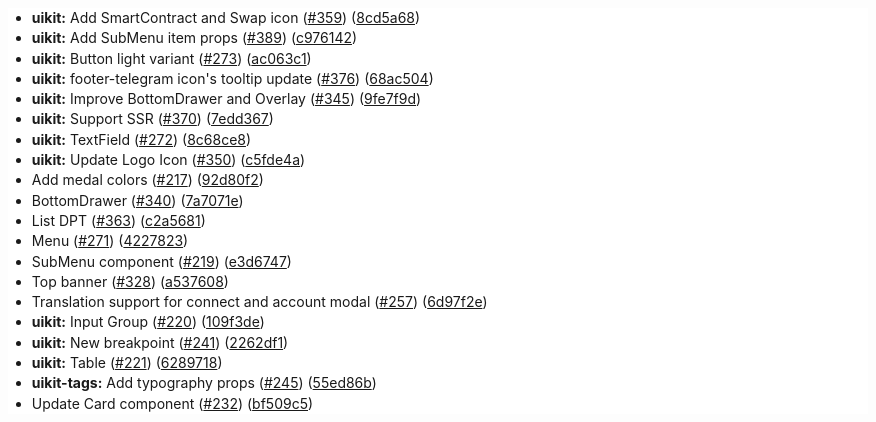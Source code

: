 * **uikit:** Add SmartContract and Swap icon ([#359](https://peiko-git.space/Hromov/pickleswap-toolkit/-/tree/master/packages/pancake-uikit/issues/359)) ([8cd5a68](https://peiko-git.space/Hromov/pickleswap-toolkit/-/tree/master/packages/pancake-uikit/commits/8cd5a68245cf51f93206b47e7761bbe92ef29c74))
* **uikit:** Add SubMenu item props ([#389](https://peiko-git.space/Hromov/pickleswap-toolkit/-/tree/master/packages/pancake-uikit/issues/389)) ([c976142](https://peiko-git.space/Hromov/pickleswap-toolkit/-/tree/master/packages/pancake-uikit/commits/c9761424ae1fc375c82583d0ed809ba233849be6))
* **uikit:** Button light variant ([#273](https://peiko-git.space/Hromov/pickleswap-toolkit/-/tree/master/packages/pancake-uikit/issues/273)) ([ac063c1](https://peiko-git.space/Hromov/pickleswap-toolkit/-/tree/master/packages/pancake-uikit/commits/ac063c11f1825f32ee2666036ad097b6f5189c9b))
* **uikit:** footer-telegram icon's tooltip update ([#376](https://peiko-git.space/Hromov/pickleswap-toolkit/-/tree/master/packages/pancake-uikit/issues/376)) ([68ac504](https://peiko-git.space/Hromov/pickleswap-toolkit/-/tree/master/packages/pancake-uikit/commits/68ac50482dd991427bf064744c4ce985261f6281))
* **uikit:** Improve BottomDrawer and Overlay ([#345](https://peiko-git.space/Hromov/pickleswap-toolkit/-/tree/master/packages/pancake-uikit/issues/345)) ([9fe7f9d](https://peiko-git.space/Hromov/pickleswap-toolkit/-/tree/master/packages/pancake-uikit/commits/9fe7f9d9cbd0dafd738090d8d0c86385cb04464c))
* **uikit:** Support SSR ([#370](https://peiko-git.space/Hromov/pickleswap-toolkit/-/tree/master/packages/pancake-uikit/issues/370)) ([7edd367](https://peiko-git.space/Hromov/pickleswap-toolkit/-/tree/master/packages/pancake-uikit/commits/7edd367c45210e52bdc1523dbeff940c56e0719a))
* **uikit:** TextField ([#272](https://peiko-git.space/Hromov/pickleswap-toolkit/-/tree/master/packages/pancake-uikit/issues/272)) ([8c68ce8](https://peiko-git.space/Hromov/pickleswap-toolkit/-/tree/master/packages/pancake-uikit/commits/8c68ce8a7518039fdc8fba082018271b92ca08df))
* **uikit:** Update Logo Icon ([#350](https://peiko-git.space/Hromov/pickleswap-toolkit/-/tree/master/packages/pancake-uikit/issues/350)) ([c5fde4a](https://peiko-git.space/Hromov/pickleswap-toolkit/-/tree/master/packages/pancake-uikit/commits/c5fde4ab695e5a16461cc21634eb4e8be11cc7c9))
* Add medal colors ([#217](https://peiko-git.space/Hromov/pickleswap-toolkit/-/tree/master/packages/pancake-uikit/issues/217)) ([92d80f2](https://peiko-git.space/Hromov/pickleswap-toolkit/-/tree/master/packages/pancake-uikit/commits/92d80f2ae1e8e9aa02d1a56542566205553ce9d2))
* BottomDrawer ([#340](https://peiko-git.space/Hromov/pickleswap-toolkit/-/tree/master/packages/pancake-uikit/issues/340)) ([7a7071e](https://peiko-git.space/Hromov/pickleswap-toolkit/-/tree/master/packages/pancake-uikit/commits/7a7071e633007638d424ddb16d6d429cde75f998))
* List DPT ([#363](https://peiko-git.space/Hromov/pickleswap-toolkit/-/tree/master/packages/pancake-uikit/issues/363)) ([c2a5681](https://peiko-git.space/Hromov/pickleswap-toolkit/-/tree/master/packages/pancake-uikit/commits/c2a56818f977891ad80af9d3eff83334c0d19cce))
* Menu ([#271](https://peiko-git.space/Hromov/pickleswap-toolkit/-/tree/master/packages/pancake-uikit/issues/271)) ([4227823](https://peiko-git.space/Hromov/pickleswap-toolkit/-/tree/master/packages/pancake-uikit/commits/42278237b8a47e2144f7cf7f84e303fa86e792d2))
* SubMenu component ([#219](https://peiko-git.space/Hromov/pickleswap-toolkit/-/tree/master/packages/pancake-uikit/issues/219)) ([e3d6747](https://peiko-git.space/Hromov/pickleswap-toolkit/-/tree/master/packages/pancake-uikit/commits/e3d6747987243640eedabc407d19142d2230de34))
* Top banner ([#328](https://peiko-git.space/Hromov/pickleswap-toolkit/-/tree/master/packages/pancake-uikit/issues/328)) ([a537608](https://peiko-git.space/Hromov/pickleswap-toolkit/-/tree/master/packages/pancake-uikit/commits/a53760841a8161c1c63abacc11660a9fe7c21b39))
* Translation support for connect and account modal ([#257](https://peiko-git.space/Hromov/pickleswap-toolkit/-/tree/master/packages/pancake-uikit/issues/257)) ([6d97f2e](https://peiko-git.space/Hromov/pickleswap-toolkit/-/tree/master/packages/pancake-uikit/commits/6d97f2eeba94d4373385f6a1ace6f9f837e8db31))
* **uikit:** Input Group ([#220](https://peiko-git.space/Hromov/pickleswap-toolkit/-/tree/master/packages/pancake-uikit/issues/220)) ([109f3de](https://peiko-git.space/Hromov/pickleswap-toolkit/-/tree/master/packages/pancake-uikit/commits/109f3de9c6167652bd84a1302ddae3008263498b))
* **uikit:** New breakpoint ([#241](https://peiko-git.space/Hromov/pickleswap-toolkit/-/tree/master/packages/pancake-uikit/issues/241)) ([2262df1](https://peiko-git.space/Hromov/pickleswap-toolkit/-/tree/master/packages/pancake-uikit/commits/2262df11cffca2218fb1524a1f219ddf3be417e5))
* **uikit:** Table ([#221](https://peiko-git.space/Hromov/pickleswap-toolkit/-/tree/master/packages/pancake-uikit/issues/221)) ([6289718](https://peiko-git.space/Hromov/pickleswap-toolkit/-/tree/master/packages/pancake-uikit/commits/6289718e7980a5021c70fa016571c0fc36c46a4c))
* **uikit-tags:** Add typography props ([#245](https://peiko-git.space/Hromov/pickleswap-toolkit/-/tree/master/packages/pancake-uikit/issues/245)) ([55ed86b](https://peiko-git.space/Hromov/pickleswap-toolkit/-/tree/master/packages/pancake-uikit/commits/55ed86ba48061e52cebe9bd92bb10fc22efebf4e))
* Update Card component ([#232](https://peiko-git.space/Hromov/pickleswap-toolkit/-/tree/master/packages/pancake-uikit/issues/232)) ([bf509c5](https://peiko-git.space/Hromov/pickleswap-toolkit/-/tree/master/packages/pancake-uikit/commits/bf509c578533f8e1cc37dd9ef8e830ec7e43c999))